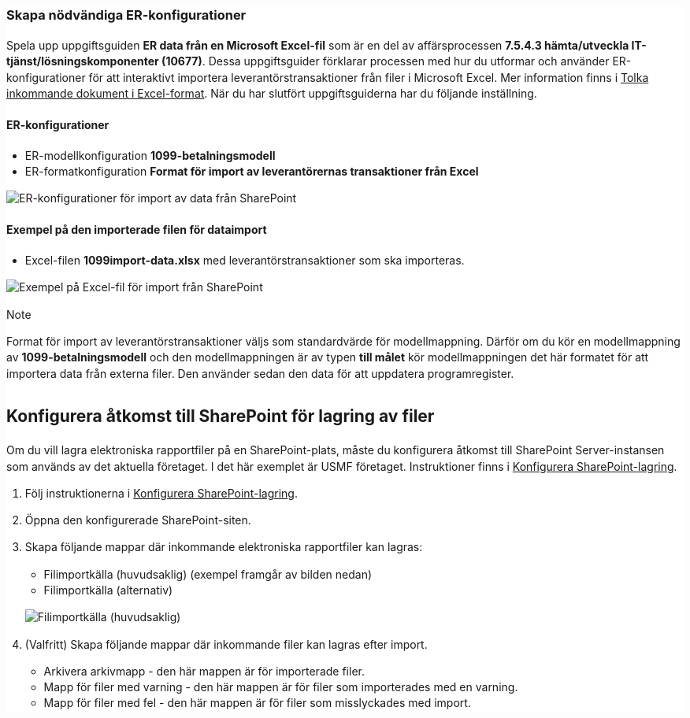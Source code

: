 ### <a name="create-required-er-configurations"></a>Skapa nödvändiga ER-konfigurationer
Spela upp uppgiftsguiden **ER data från en Microsoft Excel-fil** som är en del av affärsprocessen **7.5.4.3 hämta/utveckla IT-tjänst/lösningskomponenter (10677)**. Dessa uppgiftsguider förklarar processen med hur du utformar och använder ER-konfigurationer för att interaktivt importera leverantörstransaktioner från filer i Microsoft Excel. Mer information finns i [Tolka inkommande dokument i Excel-format](parse-incoming-documents-excel.md). När du har slutfört uppgiftsguiderna har du följande inställning.

#### <a name="er-configurations"></a>ER-konfigurationer

- ER-modellkonfiguration **1099-betalningsmodell**
- ER-formatkonfiguration **Format för import av leverantörernas transaktioner från Excel**

![ER-konfigurationer för import av data från SharePoint](./media/GERImportFromSharePoint-01-Configurations.PNG)

#### <a name="sample-of-the-incoming-file-for-data-import"></a>Exempel på den importerade filen för dataimport

- Excel-filen **1099import-data.xlsx** med leverantörstransaktioner som ska importeras.

![Exempel på Excel-fil för import från SharePoint](./media/GERImportFromSharePoint-02-Excel.PNG)
    
> [!NOTE]
> Format för import av leverantörstransaktioner väljs som standardvärde för modellmappning. Därför om du kör en modellmappning av **1099-betalningsmodell** och den modellmappningen är av typen **till målet** kör modellmappningen det här formatet för att importera data från externa filer. Den använder sedan den data för att uppdatera programregister.

## <a name="configure-access-to-sharepoint-for-file-storage"></a>Konfigurera åtkomst till SharePoint för lagring av filer
Om du vill lagra elektroniska rapportfiler på en SharePoint-plats, måste du konfigurera åtkomst till SharePoint Server-instansen som används av det aktuella företaget. I det här exemplet är USMF företaget. Instruktioner finns i [Konfigurera SharePoint-lagring](../../fin-ops/organization-administration/configure-document-management.md#configure-sharepoint-storage).

1. Följ instruktionerna i [Konfigurera SharePoint-lagring](../../fin-ops/organization-administration/configure-document-management.md#configure-sharepoint-storage).
2. Öppna den konfigurerade SharePoint-siten.
3. Skapa följande mappar där inkommande elektroniska rapportfiler kan lagras:

     - Filimportkälla (huvudsaklig) (exempel framgår av bilden nedan)
     - Filimportkälla (alternativ)

    ![Filimportkälla (huvudsaklig)](./media/GERImportFromSharePoint-04-SharePointFolder1.png)

4. (Valfritt) Skapa följande mappar där inkommande filer kan lagras efter import. 

    - Arkivera arkivmapp - den här mappen är för importerade filer.
    - Mapp för filer med varning - den här mappen är för filer som importerades med en varning.
    - Mapp för filer med fel - den här mappen är för filer som misslyckades med import.
